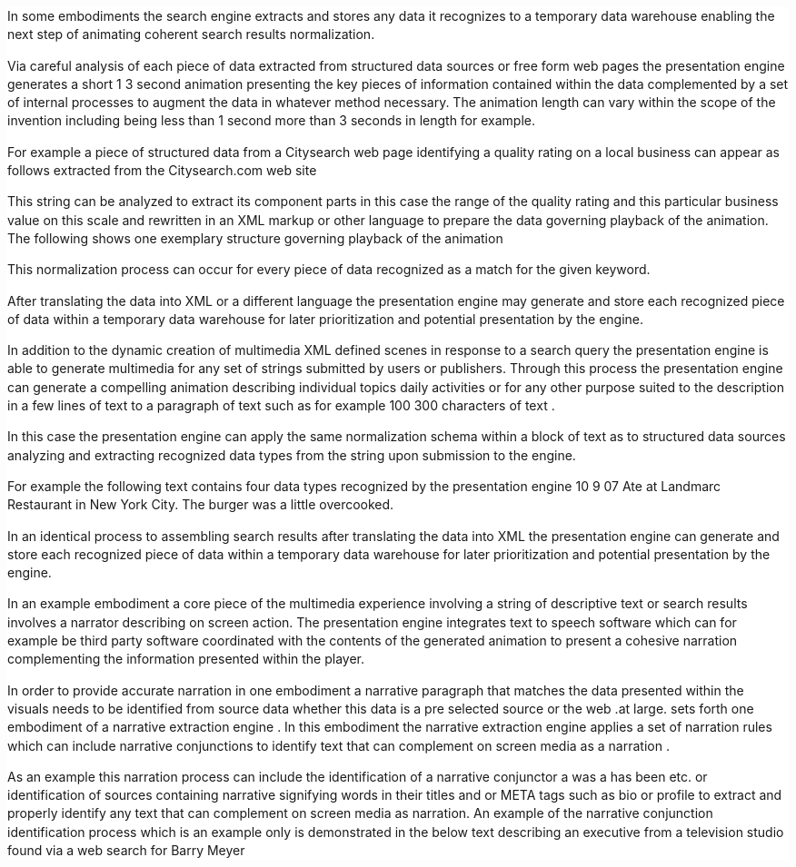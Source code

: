 In some embodiments the search engine extracts and stores any data it recognizes to a temporary data warehouse enabling the next step of animating coherent search results normalization.

Via careful analysis of each piece of data extracted from structured data sources or free form web pages the presentation engine generates a short 1 3 second animation presenting the key pieces of information contained within the data complemented by a set of internal processes to augment the data in whatever method necessary. The animation length can vary within the scope of the invention including being less than 1 second more than 3 seconds in length for example.

For example a piece of structured data from a Citysearch web page identifying a quality rating on a local business can appear as follows extracted from the Citysearch.com web site 

This string can be analyzed to extract its component parts in this case the range of the quality rating and this particular business value on this scale and rewritten in an XML markup or other language to prepare the data governing playback of the animation. The following shows one exemplary structure governing playback of the animation 

This normalization process can occur for every piece of data recognized as a match for the given keyword.

After translating the data into XML or a different language the presentation engine may generate and store each recognized piece of data within a temporary data warehouse for later prioritization and potential presentation by the engine.

In addition to the dynamic creation of multimedia XML defined scenes in response to a search query the presentation engine is able to generate multimedia for any set of strings submitted by users or publishers. Through this process the presentation engine can generate a compelling animation describing individual topics daily activities or for any other purpose suited to the description in a few lines of text to a paragraph of text such as for example 100 300 characters of text .

In this case the presentation engine can apply the same normalization schema within a block of text as to structured data sources analyzing and extracting recognized data types from the string upon submission to the engine.

For example the following text contains four data types recognized by the presentation engine 10 9 07 Ate at Landmarc Restaurant in New York City. The burger was a little overcooked.

In an identical process to assembling search results after translating the data into XML the presentation engine can generate and store each recognized piece of data within a temporary data warehouse for later prioritization and potential presentation by the engine.

In an example embodiment a core piece of the multimedia experience involving a string of descriptive text or search results involves a narrator describing on screen action. The presentation engine integrates text to speech software which can for example be third party software coordinated with the contents of the generated animation to present a cohesive narration complementing the information presented within the player.

In order to provide accurate narration in one embodiment a narrative paragraph that matches the data presented within the visuals needs to be identified from source data whether this data is a pre selected source or the web .at large. sets forth one embodiment of a narrative extraction engine . In this embodiment the narrative extraction engine applies a set of narration rules which can include narrative conjunctions to identify text that can complement on screen media as a narration .

As an example this narration process can include the identification of a narrative conjunctor a was a has been etc. or identification of sources containing narrative signifying words in their titles and or META tags such as bio or profile to extract and properly identify any text that can complement on screen media as narration. An example of the narrative conjunction identification process which is an example only is demonstrated in the below text describing an executive from a television studio found via a web search for Barry Meyer 

